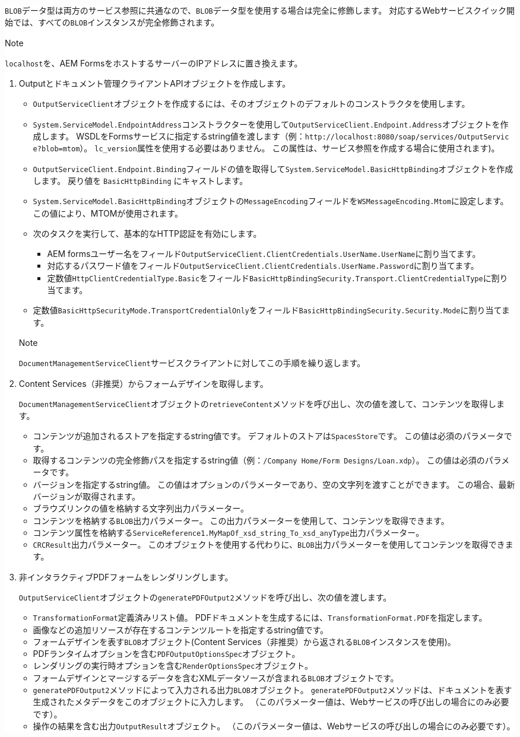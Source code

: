    `BLOB`データ型は両方のサービス参照に共通なので、`BLOB`データ型を使用する場合は完全に修飾します。 対応するWebサービスクイック開始では、すべての`BLOB`インスタンスが完全修飾されます。

   >[!NOTE]
   >
   >`localhost`を、AEM FormsをホストするサーバーのIPアドレスに置き換えます。

1. Outputとドキュメント管理クライアントAPIオブジェクトを作成します。

   * `OutputServiceClient`オブジェクトを作成するには、そのオブジェクトのデフォルトのコンストラクタを使用します。
   * `System.ServiceModel.EndpointAddress`コンストラクターを使用して`OutputServiceClient.Endpoint.Address`オブジェクトを作成します。 WSDLをFormsサービスに指定するstring値を渡します（例：`http://localhost:8080/soap/services/OutputService?blob=mtom`）。 `lc_version`属性を使用する必要はありません。 この属性は、サービス参照を作成する場合に使用されます)。
   * `OutputServiceClient.Endpoint.Binding`フィールドの値を取得して`System.ServiceModel.BasicHttpBinding`オブジェクトを作成します。 戻り値を `BasicHttpBinding` にキャストします。
   * `System.ServiceModel.BasicHttpBinding`オブジェクトの`MessageEncoding`フィールドを`WSMessageEncoding.Mtom`に設定します。 この値により、MTOMが使用されます。
   * 次のタスクを実行して、基本的なHTTP認証を有効にします。

      * AEM formsユーザー名をフィールド`OutputServiceClient.ClientCredentials.UserName.UserName`に割り当てます。
      * 対応するパスワード値をフィールド`OutputServiceClient.ClientCredentials.UserName.Password`に割り当てます。
      * 定数値`HttpClientCredentialType.Basic`をフィールド`BasicHttpBindingSecurity.Transport.ClientCredentialType`に割り当てます。
   * 定数値`BasicHttpSecurityMode.TransportCredentialOnly`をフィールド`BasicHttpBindingSecurity.Security.Mode`に割り当てます。

   >[!NOTE]
   >
   >`DocumentManagementServiceClient`サービスクライアントに対してこの手順を繰り返します。

1. Content Services（非推奨）からフォームデザインを取得します。

   `DocumentManagementServiceClient`オブジェクトの`retrieveContent`メソッドを呼び出し、次の値を渡して、コンテンツを取得します。

   * コンテンツが追加されるストアを指定するstring値です。 デフォルトのストアは`SpacesStore`です。 この値は必須のパラメータです。
   * 取得するコンテンツの完全修飾パスを指定するstring値（例：`/Company Home/Form Designs/Loan.xdp`）。 この値は必須のパラメータです。
   * バージョンを指定するstring値。 この値はオプションのパラメーターであり、空の文字列を渡すことができます。 この場合、最新バージョンが取得されます。
   * ブラウズリンクの値を格納する文字列出力パラメーター。
   * コンテンツを格納する`BLOB`出力パラメーター。 この出力パラメーターを使用して、コンテンツを取得できます。
   * コンテンツ属性を格納する`ServiceReference1.MyMapOf_xsd_string_To_xsd_anyType`出力パラメーター。
   * `CRCResult`出力パラメーター。 このオブジェクトを使用する代わりに、`BLOB`出力パラメーターを使用してコンテンツを取得できます。

1. 非インタラクティブPDFフォームをレンダリングします。

   `OutputServiceClient`オブジェクトの`generatePDFOutput2`メソッドを呼び出し、次の値を渡します。

   * `TransformationFormat`定義済みリスト値。 PDFドキュメントを生成するには、`TransformationFormat.PDF`を指定します。
   * 画像などの追加リソースが存在するコンテンツルートを指定するstring値です。
   * フォームデザインを表す`BLOB`オブジェクト(Content Services（非推奨）から返される`BLOB`インスタンスを使用)。
   * PDFランタイムオプションを含む`PDFOutputOptionsSpec`オブジェクト。
   * レンダリングの実行時オプションを含む`RenderOptionsSpec`オブジェクト。
   * フォームデザインとマージするデータを含むXMLデータソースが含まれる`BLOB`オブジェクトです。
   * `generatePDFOutput2`メソッドによって入力される出力`BLOB`オブジェクト。 `generatePDFOutput2`メソッドは、ドキュメントを表す生成されたメタデータをこのオブジェクトに入力します。 （このパラメーター値は、Webサービスの呼び出しの場合にのみ必要です）。
   * 操作の結果を含む出力`OutputResult`オブジェクト。 （このパラメーター値は、Webサービスの呼び出しの場合にのみ必要です）。
